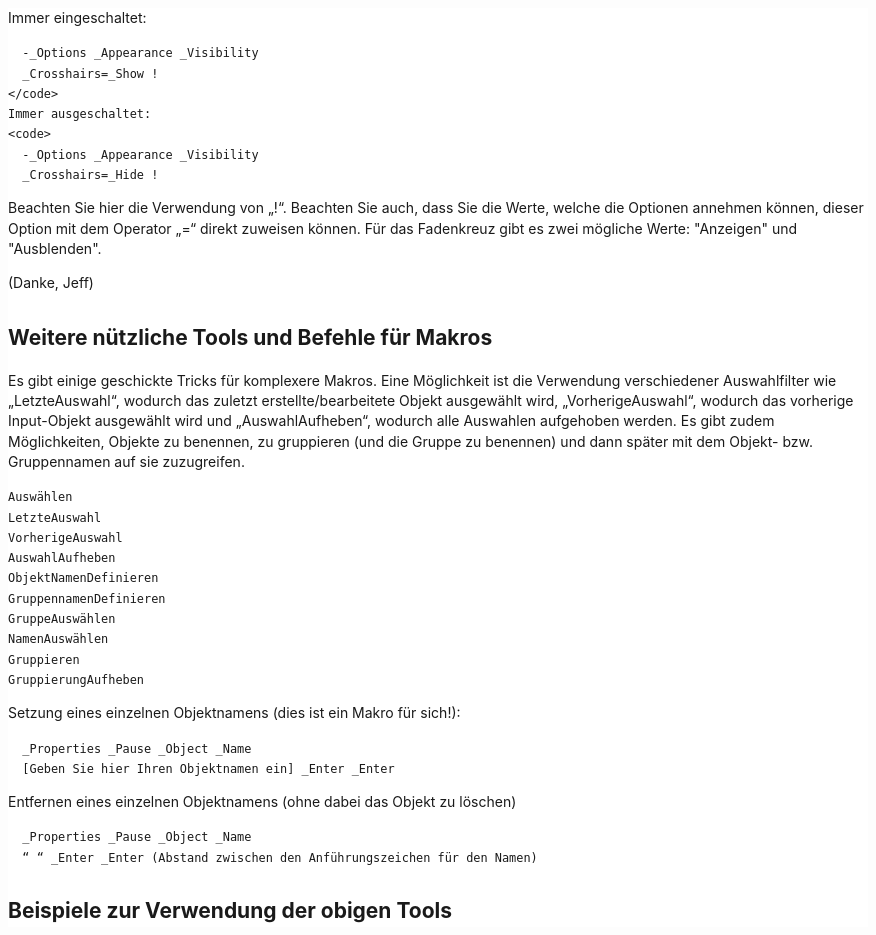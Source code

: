 Immer eingeschaltet:

```
  -_Options _Appearance _Visibility
  _Crosshairs=_Show !
</code>
Immer ausgeschaltet:
<code>
  -_Options _Appearance _Visibility
  _Crosshairs=_Hide !
```

Beachten Sie hier die Verwendung von „!“. Beachten Sie auch, dass Sie die Werte, welche die Optionen annehmen können, dieser Option mit dem Operator „=“ direkt zuweisen können.  Für das Fadenkreuz gibt es zwei mögliche Werte: "Anzeigen" und "Ausblenden".

(Danke, Jeff)

## Weitere nützliche Tools und Befehle für Makros

Es gibt einige geschickte Tricks für komplexere Makros.  Eine Möglichkeit ist die Verwendung verschiedener Auswahlfilter wie „LetzteAuswahl“, wodurch das zuletzt erstellte/bearbeitete Objekt ausgewählt wird, „VorherigeAuswahl“, wodurch das vorherige Input-Objekt ausgewählt wird und „AuswahlAufheben“, wodurch alle Auswahlen aufgehoben werden.  Es gibt zudem Möglichkeiten, Objekte zu benennen, zu gruppieren (und die Gruppe zu benennen) und dann später mit dem Objekt- bzw. Gruppennamen auf sie zuzugreifen.

```
Auswählen
LetzteAuswahl
VorherigeAuswahl
AuswahlAufheben
ObjektNamenDefinieren
GruppennamenDefinieren
GruppeAuswählen
NamenAuswählen
Gruppieren
GruppierungAufheben
```

Setzung eines einzelnen Objektnamens (dies ist ein Makro für sich!):

```
  _Properties _Pause _Object _Name
  [Geben Sie hier Ihren Objektnamen ein] _Enter _Enter
```

Entfernen eines einzelnen Objektnamens (ohne dabei das Objekt zu löschen)

```
  _Properties _Pause _Object _Name
  “ “ _Enter _Enter (Abstand zwischen den Anführungszeichen für den Namen)
```

## Beispiele zur Verwendung der obigen Tools
